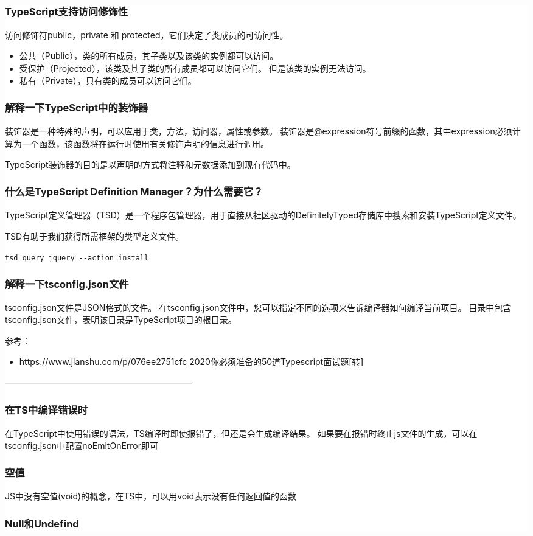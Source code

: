 ### TypeScript支持访问修饰性

访问修饰符public，private 和 protected，它们决定了类成员的可访问性。

- 公共（Public），类的所有成员，其子类以及该类的实例都可以访问。
- 受保护（Projected），该类及其子类的所有成员都可以访问它们。 但是该类的实例无法访问。
- 私有（Private），只有类的成员可以访问它们。



### 解释一下TypeScript中的装饰器

装饰器是一种特殊的声明，可以应用于类，方法，访问器，属性或参数。 装饰器是@expression符号前缀的函数，其中expression必须计算为一个函数，该函数将在运行时使用有关修饰声明的信息进行调用。

TypeScript装饰器的目的是以声明的方式将注释和元数据添加到现有代码中。



### 什么是TypeScript Definition Manager？为什么需要它？

TypeScript定义管理器（TSD）是一个程序包管理器，用于直接从社区驱动的DefinitelyTyped存储库中搜索和安装TypeScript定义文件。

TSD有助于我们获得所需框架的类型定义文件。

```
tsd query jquery --action install
```



###  解释一下tsconfig.json文件

tsconfig.json文件是JSON格式的文件。 在tsconfig.json文件中，您可以指定不同的选项来告诉编译器如何编译当前项目。 目录中包含tsconfig.json文件，表明该目录是TypeScript项目的根目录。



参考：

- https://www.jianshu.com/p/076ee2751cfc  2020你必须准备的50道Typescript面试题[转]



——————————————————————



### 在TS中编译错误时

在TypeScript中使用错误的语法，TS编译时即使报错了，但还是会生成编译结果。
如果要在报错时终止js文件的生成，可以在tsconfig.json中配置noEmitOnError即可



### 空值

JS中没有空值(void)的概念，在TS中，可以用void表示没有任何返回值的函数



### Null和Undefind
